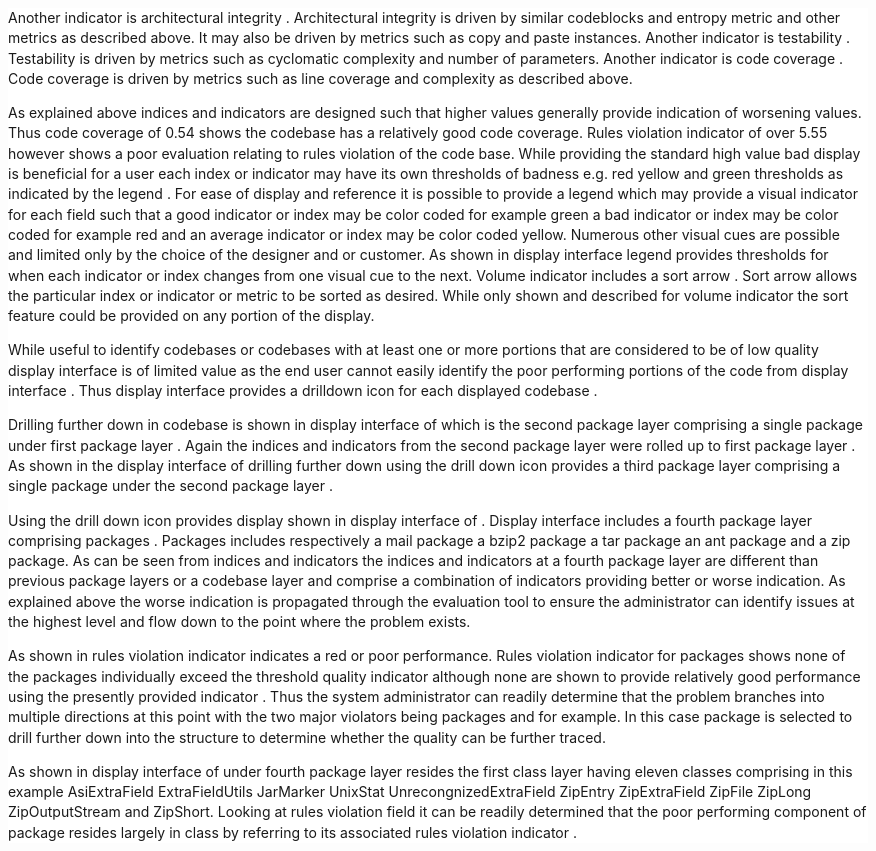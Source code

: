 Another indicator is architectural integrity . Architectural integrity is driven by similar codeblocks and entropy metric and other metrics as described above. It may also be driven by metrics such as copy and paste instances. Another indicator is testability . Testability is driven by metrics such as cyclomatic complexity and number of parameters. Another indicator is code coverage . Code coverage is driven by metrics such as line coverage and complexity as described above.

As explained above indices and indicators are designed such that higher values generally provide indication of worsening values. Thus code coverage of 0.54 shows the codebase has a relatively good code coverage. Rules violation indicator of over 5.55 however shows a poor evaluation relating to rules violation of the code base. While providing the standard high value bad display is beneficial for a user each index or indicator may have its own thresholds of badness e.g. red yellow and green thresholds as indicated by the legend . For ease of display and reference it is possible to provide a legend which may provide a visual indicator for each field such that a good indicator or index may be color coded for example green a bad indicator or index may be color coded for example red and an average indicator or index may be color coded yellow. Numerous other visual cues are possible and limited only by the choice of the designer and or customer. As shown in display interface legend provides thresholds for when each indicator or index changes from one visual cue to the next. Volume indicator includes a sort arrow . Sort arrow allows the particular index or indicator or metric to be sorted as desired. While only shown and described for volume indicator the sort feature could be provided on any portion of the display.

While useful to identify codebases or codebases with at least one or more portions that are considered to be of low quality display interface is of limited value as the end user cannot easily identify the poor performing portions of the code from display interface . Thus display interface provides a drilldown icon for each displayed codebase .

Drilling further down in codebase is shown in display interface of which is the second package layer comprising a single package under first package layer . Again the indices and indicators from the second package layer were rolled up to first package layer . As shown in the display interface of drilling further down using the drill down icon provides a third package layer comprising a single package under the second package layer .

Using the drill down icon provides display shown in display interface of . Display interface includes a fourth package layer comprising packages . Packages includes respectively a mail package a bzip2 package a tar package an ant package and a zip package. As can be seen from indices and indicators the indices and indicators at a fourth package layer are different than previous package layers or a codebase layer and comprise a combination of indicators providing better or worse indication. As explained above the worse indication is propagated through the evaluation tool to ensure the administrator can identify issues at the highest level and flow down to the point where the problem exists.

As shown in rules violation indicator indicates a red or poor performance. Rules violation indicator for packages shows none of the packages individually exceed the threshold quality indicator although none are shown to provide relatively good performance using the presently provided indicator . Thus the system administrator can readily determine that the problem branches into multiple directions at this point with the two major violators being packages and for example. In this case package is selected to drill further down into the structure to determine whether the quality can be further traced.

As shown in display interface of under fourth package layer resides the first class layer having eleven classes comprising in this example AsiExtraField ExtraFieldUtils JarMarker UnixStat UnrecongnizedExtraField ZipEntry ZipExtraField ZipFile ZipLong ZipOutputStream and ZipShort. Looking at rules violation field it can be readily determined that the poor performing component of package resides largely in class by referring to its associated rules violation indicator .
